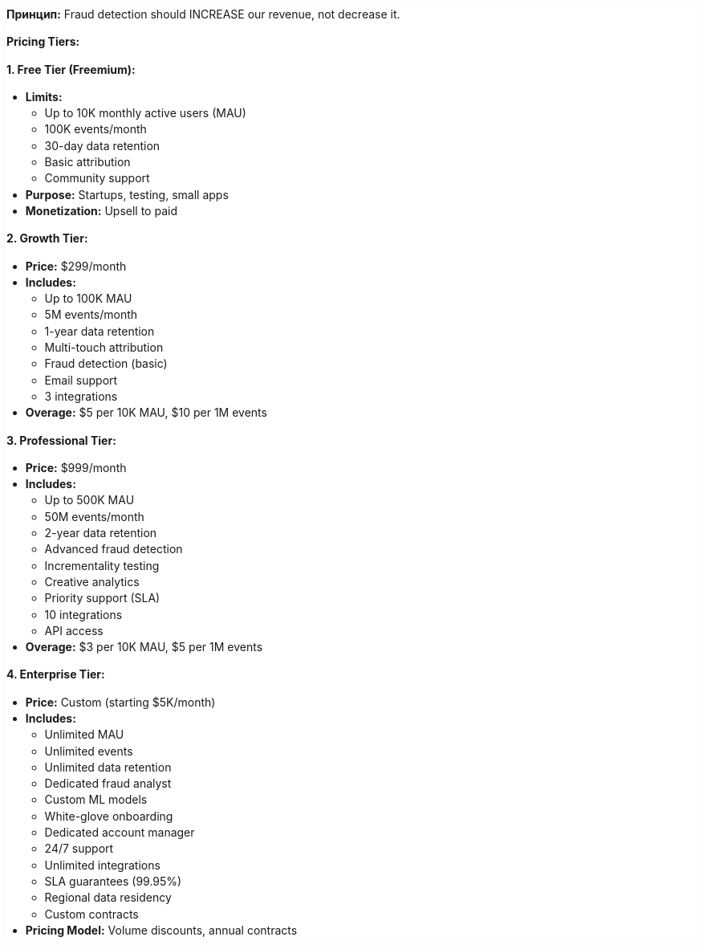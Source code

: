 **Принцип:** Fraud detection should INCREASE our revenue, not decrease it.

**Pricing Tiers:**

**1. Free Tier (Freemium):**
- **Limits:**
  - Up to 10K monthly active users (MAU)
  - 100K events/month
  - 30-day data retention
  - Basic attribution
  - Community support
- **Purpose:** Startups, testing, small apps
- **Monetization:** Upsell to paid

**2. Growth Tier:**
- **Price:** $299/month
- **Includes:**
  - Up to 100K MAU
  - 5M events/month
  - 1-year data retention
  - Multi-touch attribution
  - Fraud detection (basic)
  - Email support
  - 3 integrations
- **Overage:** $5 per 10K MAU, $10 per 1M events

**3. Professional Tier:**
- **Price:** $999/month
- **Includes:**
  - Up to 500K MAU
  - 50M events/month
  - 2-year data retention
  - Advanced fraud detection
  - Incrementality testing
  - Creative analytics
  - Priority support (SLA)
  - 10 integrations
  - API access
- **Overage:** $3 per 10K MAU, $5 per 1M events

**4. Enterprise Tier:**
- **Price:** Custom (starting $5K/month)
- **Includes:**
  - Unlimited MAU
  - Unlimited events
  - Unlimited data retention
  - Dedicated fraud analyst
  - Custom ML models
  - White-glove onboarding
  - Dedicated account manager
  - 24/7 support
  - Unlimited integrations
  - SLA guarantees (99.95%)
  - Regional data residency
  - Custom contracts
- **Pricing Model:** Volume discounts, annual contracts
